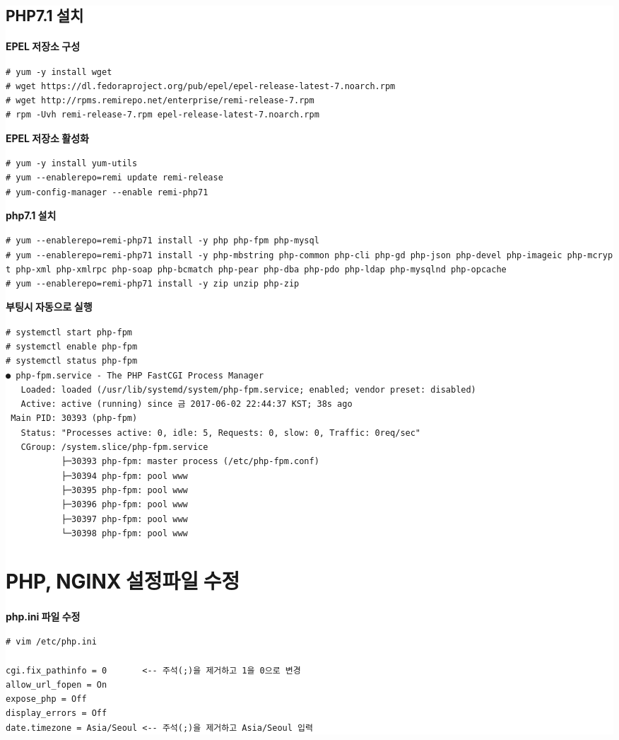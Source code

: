 ## PHP7.1 설치

**EPEL 저장소 구성**

```
# yum -y install wget
# wget https://dl.fedoraproject.org/pub/epel/epel-release-latest-7.noarch.rpm
# wget http://rpms.remirepo.net/enterprise/remi-release-7.rpm
# rpm -Uvh remi-release-7.rpm epel-release-latest-7.noarch.rpm
```

**EPEL 저장소 활성화**

```
# yum -y install yum-utils
# yum --enablerepo=remi update remi-release
# yum-config-manager --enable remi-php71
```

**php7.1 설치**

```
# yum --enablerepo=remi-php71 install -y php php-fpm php-mysql
# yum --enablerepo=remi-php71 install -y php-mbstring php-common php-cli php-gd php-json php-devel php-imageic php-mcrypt php-xml php-xmlrpc php-soap php-bcmatch php-pear php-dba php-pdo php-ldap php-mysqlnd php-opcache
# yum --enablerepo=remi-php71 install -y zip unzip php-zip
```

**부팅시 자동으로 실행**

```
# systemctl start php-fpm
# systemctl enable php-fpm
# systemctl status php-fpm
● php-fpm.service - The PHP FastCGI Process Manager
   Loaded: loaded (/usr/lib/systemd/system/php-fpm.service; enabled; vendor preset: disabled)
   Active: active (running) since 금 2017-06-02 22:44:37 KST; 38s ago
 Main PID: 30393 (php-fpm)
   Status: "Processes active: 0, idle: 5, Requests: 0, slow: 0, Traffic: 0req/sec"
   CGroup: /system.slice/php-fpm.service
           ├─30393 php-fpm: master process (/etc/php-fpm.conf)
           ├─30394 php-fpm: pool www
           ├─30395 php-fpm: pool www
           ├─30396 php-fpm: pool www
           ├─30397 php-fpm: pool www
           └─30398 php-fpm: pool www
```

# **PHP, NGINX 설정파일 수정**

**php.ini 파일 수정**

```
# vim /etc/php.ini

cgi.fix_pathinfo = 0       <-- 주석(;)을 제거하고 1을 0으로 변경
allow_url_fopen = On
expose_php = Off
display_errors = Off
date.timezone = Asia/Seoul <-- 주석(;)을 제거하고 Asia/Seoul 입력
```
